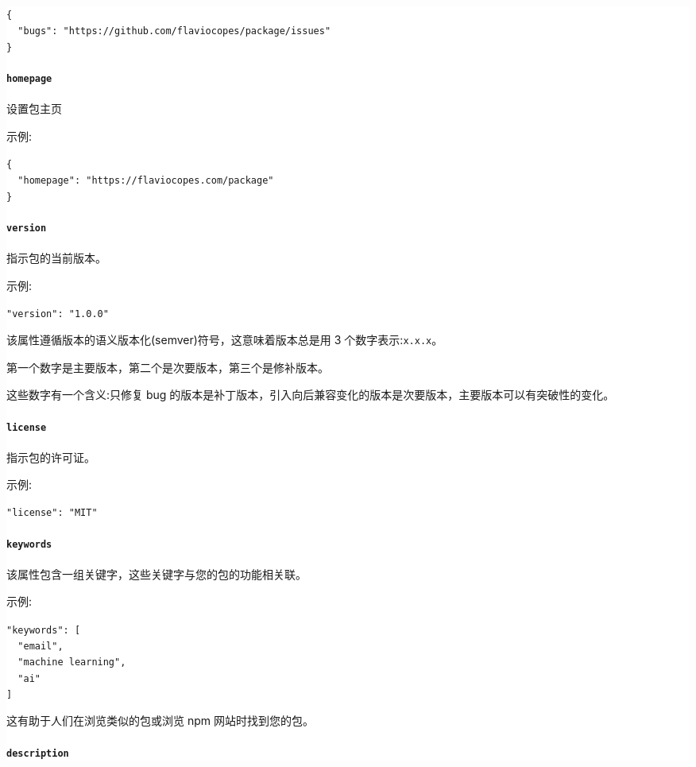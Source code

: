 ```
{
  "bugs": "https://github.com/flaviocopes/package/issues"
}
```

#### `homepage`

设置包主页

示例:

```
{
  "homepage": "https://flaviocopes.com/package"
} 
```

#### `version`

指示包的当前版本。

示例:

```
"version": "1.0.0"
```

该属性遵循版本的语义版本化(semver)符号，这意味着版本总是用 3 个数字表示:`x.x.x`。

第一个数字是主要版本，第二个是次要版本，第三个是修补版本。

这些数字有一个含义:只修复 bug 的版本是补丁版本，引入向后兼容变化的版本是次要版本，主要版本可以有突破性的变化。

#### `license`

指示包的许可证。

示例:

```
"license": "MIT"
```

#### `keywords`

该属性包含一组关键字，这些关键字与您的包的功能相关联。

示例:

```
"keywords": [
  "email",
  "machine learning",
  "ai"
] 
```

这有助于人们在浏览类似的包或浏览 npm 网站时找到您的包。

#### `description`
